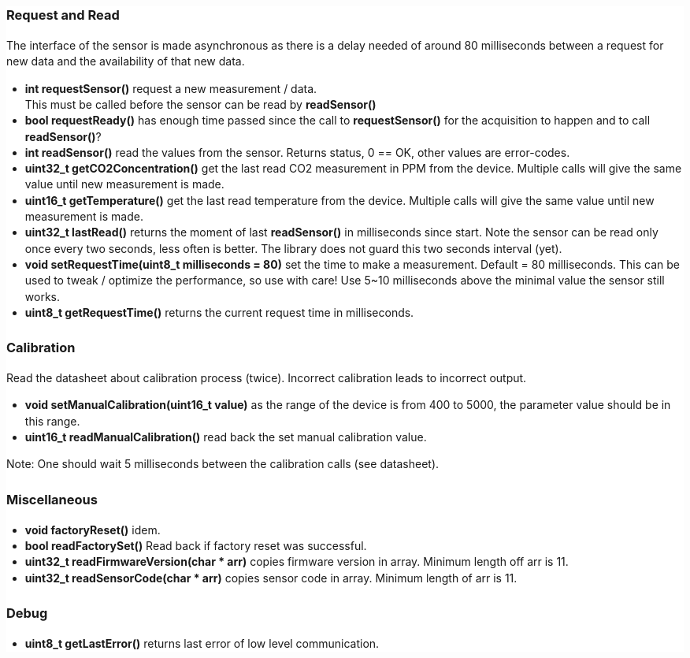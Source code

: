 ### Request and Read

The interface of the sensor is made asynchronous as there is a delay needed
of around 80 milliseconds between a request for new data and the availability
of that new data.

- **int requestSensor()** request a new measurement / data.  
This must be called before the sensor can be read by **readSensor()**
- **bool requestReady()** has enough time passed since the call to **requestSensor()**
for the acquisition to happen and to call **readSensor()**?
- **int readSensor()** read the values from the sensor.
Returns status, 0 == OK, other values are error-codes.
- **uint32_t getCO2Concentration()** get the last read CO2 measurement in 
PPM from the device.
Multiple calls will give the same value until new measurement is made.
- **uint16_t getTemperature()** get the last read temperature from the device.
Multiple calls will give the same value until new measurement is made.
- **uint32_t lastRead()** returns the moment of last **readSensor()** in milliseconds
since start.
Note the sensor can be read only once every two seconds, less often is better.
The library does not guard this two seconds interval (yet).
- **void setRequestTime(uint8_t milliseconds = 80)** set the time to make a measurement.
Default = 80 milliseconds.
This can be used to tweak / optimize the performance, so use with care!
Use 5~10 milliseconds above the minimal value the sensor still works.
- **uint8_t getRequestTime()** returns the current request time in milliseconds.


### Calibration

Read the datasheet about calibration process (twice).
Incorrect calibration leads to incorrect output.

- **void setManualCalibration(uint16_t value)** as the range of the device is 
from 400 to 5000, the parameter value should be in this range.
- **uint16_t readManualCalibration()** read back the set manual calibration value.

Note: One should wait 5 milliseconds between the calibration calls (see datasheet).


### Miscellaneous

- **void factoryReset()** idem.
- **bool readFactorySet()** Read back if factory reset was successful.
- **uint32_t readFirmwareVersion(char \* arr)** copies firmware version in array.
Minimum length off arr is 11.
- **uint32_t readSensorCode(char \* arr)** copies sensor code in array.
Minimum length of arr is 11.


### Debug

- **uint8_t getLastError()** returns last error of low level communication.

